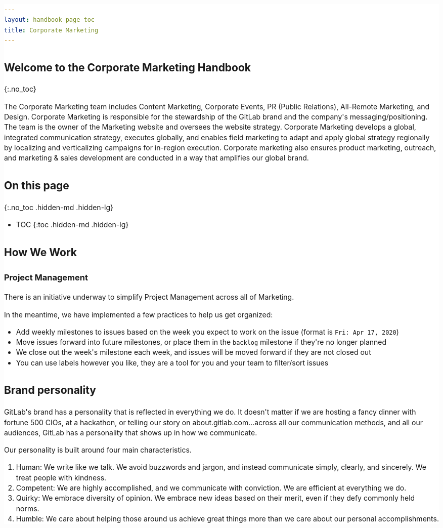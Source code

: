 ```yaml
---
layout: handbook-page-toc
title: Corporate Marketing
---
```

## Welcome to the Corporate Marketing Handbook
{:.no_toc}

The Corporate Marketing team includes Content Marketing, Corporate Events, PR (Public Relations), All-Remote Marketing, and Design. Corporate Marketing is responsible for the stewardship of the GitLab brand and the company's messaging/positioning. The team is the owner of the Marketing website and oversees the website strategy. Corporate Marketing develops a global, integrated communication strategy, executes globally, and enables field marketing to adapt and apply global strategy regionally by localizing and verticalizing campaigns for in-region execution. Corporate marketing also ensures product marketing, outreach, and marketing & sales development are conducted in a way that amplifies our global brand.

## On this page
{:.no_toc .hidden-md .hidden-lg}

- TOC
{:toc .hidden-md .hidden-lg}

## How We Work

### Project Management

There is an initiative underway to simplify Project Management across all of Marketing.

In the meantime, we have implemented a few practices to help us get organized:

- Add weekly milestones to issues based on the week you expect to work on the issue (format is `Fri: Apr 17, 2020`)
- Move issues forward into future milestones, or place them in the `backlog` milestone if they're no longer planned
- We close out the week's milestone each week, and issues will be moved forward if they are not closed out
- You can use labels however you like, they are a tool for you and your team to filter/sort issues

## Brand personality

GitLab's brand has a personality that is reflected in everything we do. It doesn't matter if we are hosting a fancy dinner with fortune 500 CIOs, at a hackathon, or telling our story on about.gitlab.com...across all our communication methods, and all our audiences, GitLab has a personality that shows up in how we communicate.

Our personality is built around four main characteristics.

1. Human: We write like we talk. We avoid buzzwords and jargon, and instead communicate simply, clearly, and sincerely. We treat people with kindness.
1. Competent: We are highly accomplished, and we communicate with conviction. We are efficient at everything we do.
1. Quirky: We embrace diversity of opinion. We embrace new ideas based on their merit, even if they defy commonly held norms.
1. Humble: We care about helping those around us achieve great things more than we care about our personal accomplishments.
